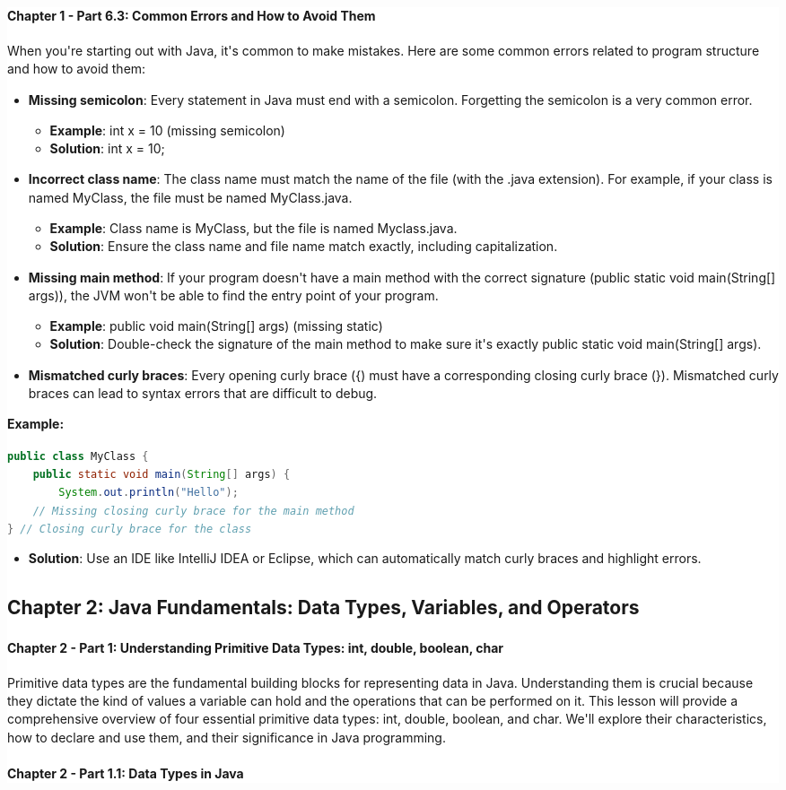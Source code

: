#### <a name="chapter1part6.3"></a>Chapter 1 - Part 6.3: Common Errors and How to Avoid Them

When you're starting out with Java, it's common to make mistakes. Here are some common errors related to program structure and how to avoid them:

- **Missing semicolon**: Every statement in Java must end with a semicolon. Forgetting the semicolon is a very common error.
  - **Example**: int x = 10 (missing semicolon)
  - **Solution**: int x = 10;
 
- **Incorrect class name**: The class name must match the name of the file (with the .java extension). For example, if your class is named MyClass, the file must be named MyClass.java.
  - **Example**: Class name is MyClass, but the file is named Myclass.java.
  - **Solution**: Ensure the class name and file name match exactly, including capitalization.
 
- **Missing main method**: If your program doesn't have a main method with the correct signature (public static void main(String[] args)), the JVM won't be able to find the entry point of your program.

  - **Example**: public void main(String[] args) (missing static)
  - **Solution**: Double-check the signature of the main method to make sure it's exactly public static void main(String[] args).
 
- **Mismatched curly braces**: Every opening curly brace ({) must have a corresponding closing curly brace (}). Mismatched curly braces can lead to syntax errors that are difficult to debug.

**Example:**

```java
public class MyClass {
    public static void main(String[] args) {
        System.out.println("Hello");
    // Missing closing curly brace for the main method
} // Closing curly brace for the class
```

- **Solution**: Use an IDE like IntelliJ IDEA or Eclipse, which can automatically match curly braces and highlight errors.

## <a name="chapter2"></a>Chapter 2: Java Fundamentals: Data Types, Variables, and Operators

#### <a name="chapter2part1"></a>Chapter 2 - Part 1: Understanding Primitive Data Types: int, double, boolean, char

Primitive data types are the fundamental building blocks for representing data in Java. Understanding them is crucial because they dictate the kind of values a variable can hold and the operations that can be performed on it. This lesson will provide a comprehensive overview of four essential primitive data types: int, double, boolean, and char. We'll explore their characteristics, how to declare and use them, and their significance in Java programming.

#### <a name="chapter2part1.1"></a>Chapter 2 - Part 1.1: Data Types in Java
